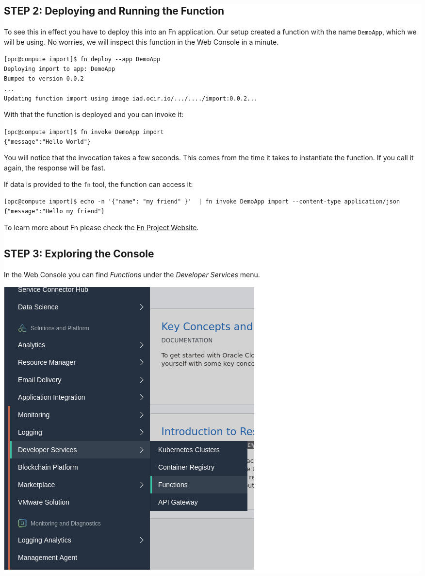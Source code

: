 ## **STEP 2:** Deploying and Running the Function

To see this in effect you have to deploy this into an Fn application. Our setup
created a function with the name `DemoApp`, which we will be using. No worries,
we will inspect this function in the Web Console in a minute.

 
    [opc@compute import]$ fn deploy --app DemoApp
    Deploying import to app: DemoApp
    Bumped to version 0.0.2
    ...
    Updating function import using image iad.ocir.io/.../..../import:0.0.2...

 With that the function is deployed and you can invoke it:

    [opc@compute import]$ fn invoke DemoApp import
    {"message":"Hello World"}
  
You will notice that the invocation takes a few seconds. This comes from the 
time it takes to instantiate the function. If you call it again, the response
will be fast.

If data is provided to the `fn` tool, the function can access it:

    [opc@compute import]$ echo -n '{"name": "my friend" }'  | fn invoke DemoApp import --content-type application/json
    {"message":"Hello my friend"}

To learn more about Fn please check the [Fn Project Website](https://fnproject.io/).

## **STEP 3:** Exploring the Console

In the Web Console you can find *Functions* under the *Developer Services* menu. 

  ![](images/faas_menu.png " ")
